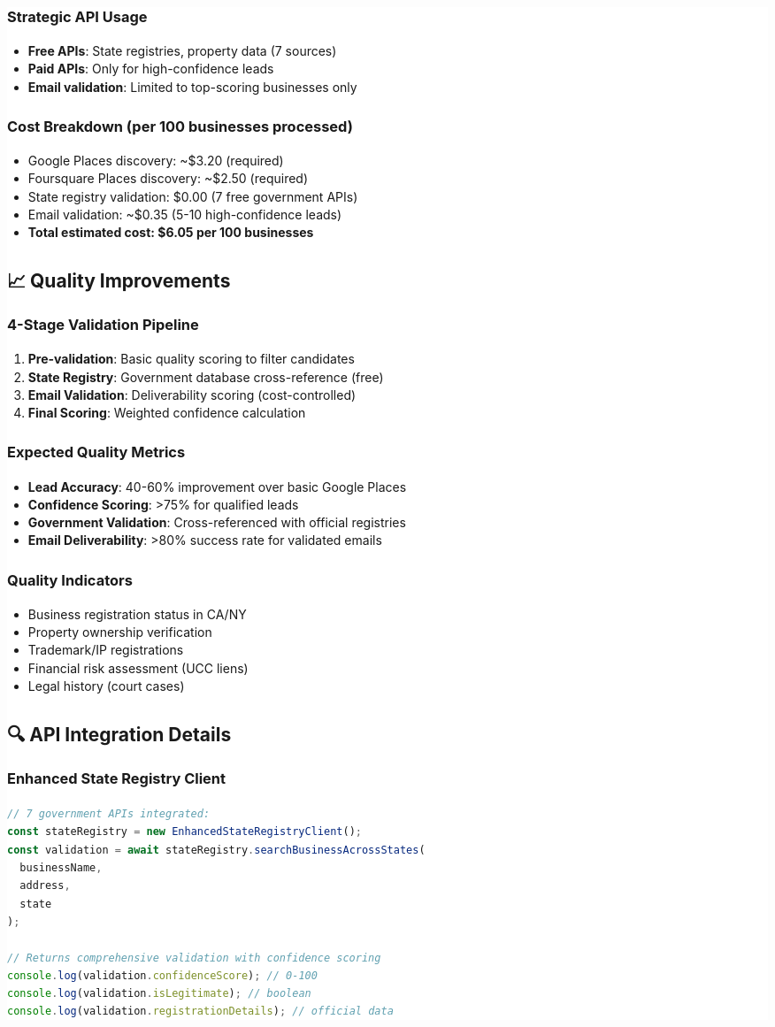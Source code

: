 ### Strategic API Usage

- **Free APIs**: State registries, property data (7 sources)
- **Paid APIs**: Only for high-confidence leads
- **Email validation**: Limited to top-scoring businesses only

### Cost Breakdown (per 100 businesses processed)

- Google Places discovery: ~$3.20 (required)
- Foursquare Places discovery: ~$2.50 (required)
- State registry validation: $0.00 (7 free government APIs)
- Email validation: ~$0.35 (5-10 high-confidence leads)
- **Total estimated cost: $6.05 per 100 businesses**

## 📈 Quality Improvements

### 4-Stage Validation Pipeline

1. **Pre-validation**: Basic quality scoring to filter candidates
2. **State Registry**: Government database cross-reference (free)
3. **Email Validation**: Deliverability scoring (cost-controlled)
4. **Final Scoring**: Weighted confidence calculation

### Expected Quality Metrics

- **Lead Accuracy**: 40-60% improvement over basic Google Places
- **Confidence Scoring**: >75% for qualified leads
- **Government Validation**: Cross-referenced with official registries
- **Email Deliverability**: >80% success rate for validated emails

### Quality Indicators

- Business registration status in CA/NY
- Property ownership verification
- Trademark/IP registrations
- Financial risk assessment (UCC liens)
- Legal history (court cases)

## 🔍 API Integration Details

### Enhanced State Registry Client

```typescript
// 7 government APIs integrated:
const stateRegistry = new EnhancedStateRegistryClient();
const validation = await stateRegistry.searchBusinessAcrossStates(
  businessName,
  address,
  state
);

// Returns comprehensive validation with confidence scoring
console.log(validation.confidenceScore); // 0-100
console.log(validation.isLegitimate); // boolean
console.log(validation.registrationDetails); // official data
```
